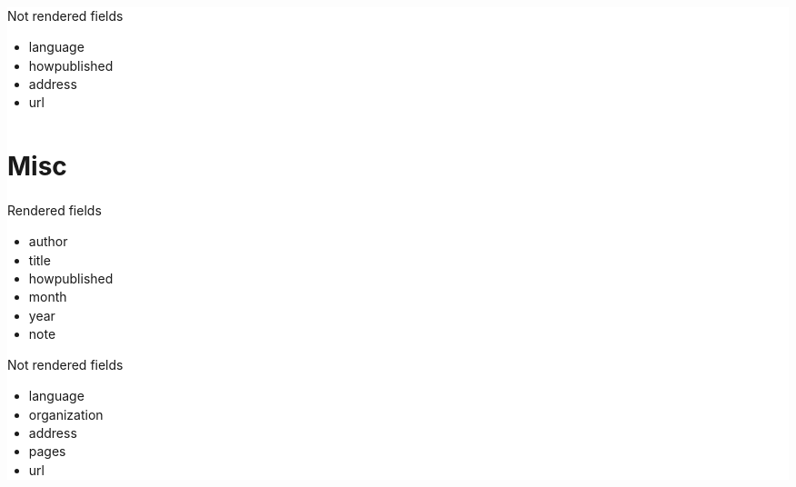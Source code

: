 Not rendered fields
- language
- howpublished
- address
- url

# Misc
Rendered fields
- author
- title
- howpublished
- month
- year
- note

Not rendered fields
- language
- organization
- address
- pages
- url
